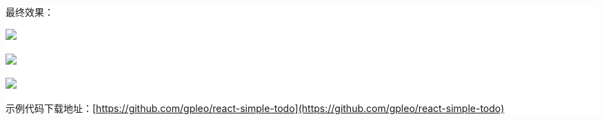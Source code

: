 最终效果：

![](http://blog.gopersist.com/images/react-simple-todo/004.png)

![](http://blog.gopersist.com/images/react-simple-todo/005.png)

![](http://blog.gopersist.com/images/react-simple-todo/006.png)

示例代码下载地址：[https://github.com/gpleo/react-simple-todo](https://github.com/gpleo/react-simple-todo)